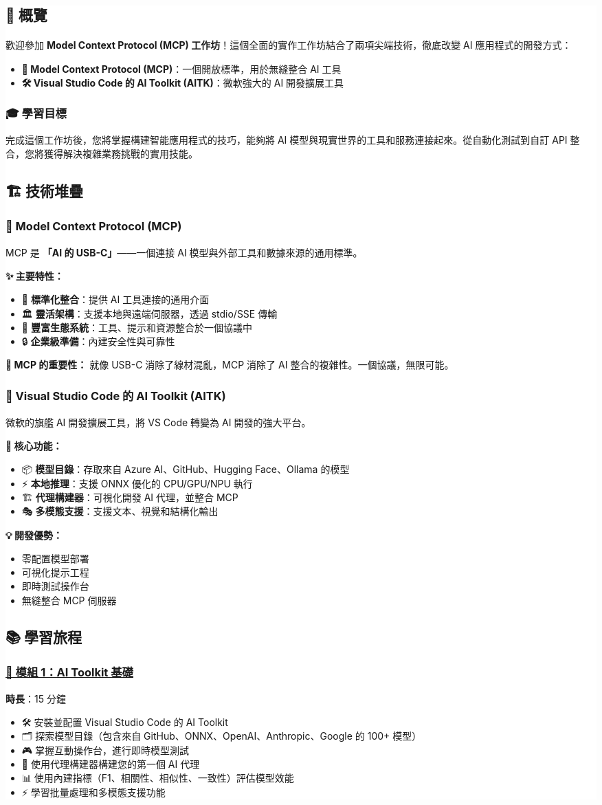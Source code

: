 ## 🎯 概覽

歡迎參加 **Model Context Protocol (MCP) 工作坊**！這個全面的實作工作坊結合了兩項尖端技術，徹底改變 AI 應用程式的開發方式：

- **🔗 Model Context Protocol (MCP)**：一個開放標準，用於無縫整合 AI 工具
- **🛠️ Visual Studio Code 的 AI Toolkit (AITK)**：微軟強大的 AI 開發擴展工具

### 🎓 學習目標

完成這個工作坊後，您將掌握構建智能應用程式的技巧，能夠將 AI 模型與現實世界的工具和服務連接起來。從自動化測試到自訂 API 整合，您將獲得解決複雜業務挑戰的實用技能。

## 🏗️ 技術堆疊

### 🔌 Model Context Protocol (MCP)

MCP 是 **「AI 的 USB-C」**——一個連接 AI 模型與外部工具和數據來源的通用標準。

**✨ 主要特性：**

- 🔄 **標準化整合**：提供 AI 工具連接的通用介面
- 🏛️ **靈活架構**：支援本地與遠端伺服器，透過 stdio/SSE 傳輸
- 🧰 **豐富生態系統**：工具、提示和資源整合於一個協議中
- 🔒 **企業級準備**：內建安全性與可靠性

**🎯 MCP 的重要性：**
就像 USB-C 消除了線材混亂，MCP 消除了 AI 整合的複雜性。一個協議，無限可能。

### 🤖 Visual Studio Code 的 AI Toolkit (AITK)

微軟的旗艦 AI 開發擴展工具，將 VS Code 轉變為 AI 開發的強大平台。

**🚀 核心功能：**

- 📦 **模型目錄**：存取來自 Azure AI、GitHub、Hugging Face、Ollama 的模型
- ⚡ **本地推理**：支援 ONNX 優化的 CPU/GPU/NPU 執行
- 🏗️ **代理構建器**：可視化開發 AI 代理，並整合 MCP
- 🎭 **多模態支援**：支援文本、視覺和結構化輸出

**💡 開發優勢：**

- 零配置模型部署
- 可視化提示工程
- 即時測試操作台
- 無縫整合 MCP 伺服器

## 📚 學習旅程

### [🚀 模組 1：AI Toolkit 基礎](./lab1/README.md)

**時長**：15 分鐘

- 🛠️ 安裝並配置 Visual Studio Code 的 AI Toolkit
- 🗂️ 探索模型目錄（包含來自 GitHub、ONNX、OpenAI、Anthropic、Google 的 100+ 模型）
- 🎮 掌握互動操作台，進行即時模型測試
- 🤖 使用代理構建器構建您的第一個 AI 代理
- 📊 使用內建指標（F1、相關性、相似性、一致性）評估模型效能
- ⚡ 學習批量處理和多模態支援功能
